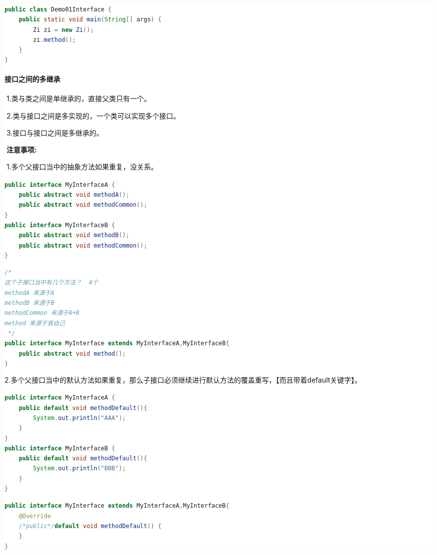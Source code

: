 ```java
public class Demo01Interface {
    public static void main(String[] args) {
        Zi zi = new Zi();
        zi.method();
    }
}
```

#### 接口之间的多继承

​	1.类与类之间是单继承的，直接父类只有一个。

​	2.类与接口之间是多实现的，一个类可以实现多个接口。

​	3.接口与接口之间是多继承的。

​	**注意事项:**

​	1.多个父接口当中的抽象方法如果重复，没关系。

```java
public interface MyInterfaceA {
    public abstract void methodA();
    public abstract void methodCommon();
}
public interface MyInterfaceB {
    public abstract void methodB();
    public abstract void methodCommon();
}
```

```java
/*
这个子接口当中有几个方法？  4个
methodA 来源于A
methodB 来源于B
methodCommon 来源于A+B
method 来源于我自己
 */
public interface MyInterface extends MyInterfaceA,MyInterfaceB{
    public abstract void method();
}
```

​	2.多个父接口当中的默认方法如果重复，那么子接口必须继续进行默认方法的覆盖重写，【而且带着default关键字】。

```java
public interface MyInterfaceA {
    public default void methodDefault(){
        System.out.println("AAA");
    }
}
public interface MyInterfaceB {
    public default void methodDefault(){
        System.out.println("BBB");
    }
}
```

```java
public interface MyInterface extends MyInterfaceA,MyInterfaceB{
    @Override
    /*public*/default void methodDefault() {
    }
}
```
